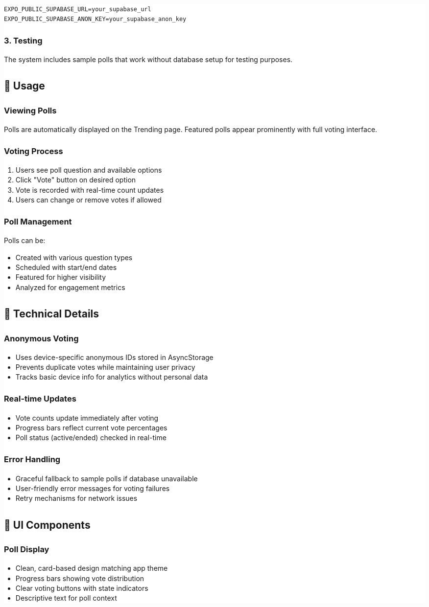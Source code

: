 ```env
EXPO_PUBLIC_SUPABASE_URL=your_supabase_url
EXPO_PUBLIC_SUPABASE_ANON_KEY=your_supabase_anon_key
```

### 3. Testing
The system includes sample polls that work without database setup for testing purposes.

## 📱 Usage

### Viewing Polls
Polls are automatically displayed on the Trending page. Featured polls appear prominently with full voting interface.

### Voting Process
1. Users see poll question and available options
2. Click "Vote" button on desired option
3. Vote is recorded with real-time count updates
4. Users can change or remove votes if allowed

### Poll Management
Polls can be:
- Created with various question types
- Scheduled with start/end dates
- Featured for higher visibility
- Analyzed for engagement metrics

## 🔧 Technical Details

### Anonymous Voting
- Uses device-specific anonymous IDs stored in AsyncStorage
- Prevents duplicate votes while maintaining user privacy
- Tracks basic device info for analytics without personal data

### Real-time Updates
- Vote counts update immediately after voting
- Progress bars reflect current vote percentages
- Poll status (active/ended) checked in real-time

### Error Handling
- Graceful fallback to sample polls if database unavailable
- User-friendly error messages for voting failures
- Retry mechanisms for network issues

## 🎨 UI Components

### Poll Display
- Clean, card-based design matching app theme
- Progress bars showing vote distribution
- Clear voting buttons with state indicators
- Descriptive text for poll context
